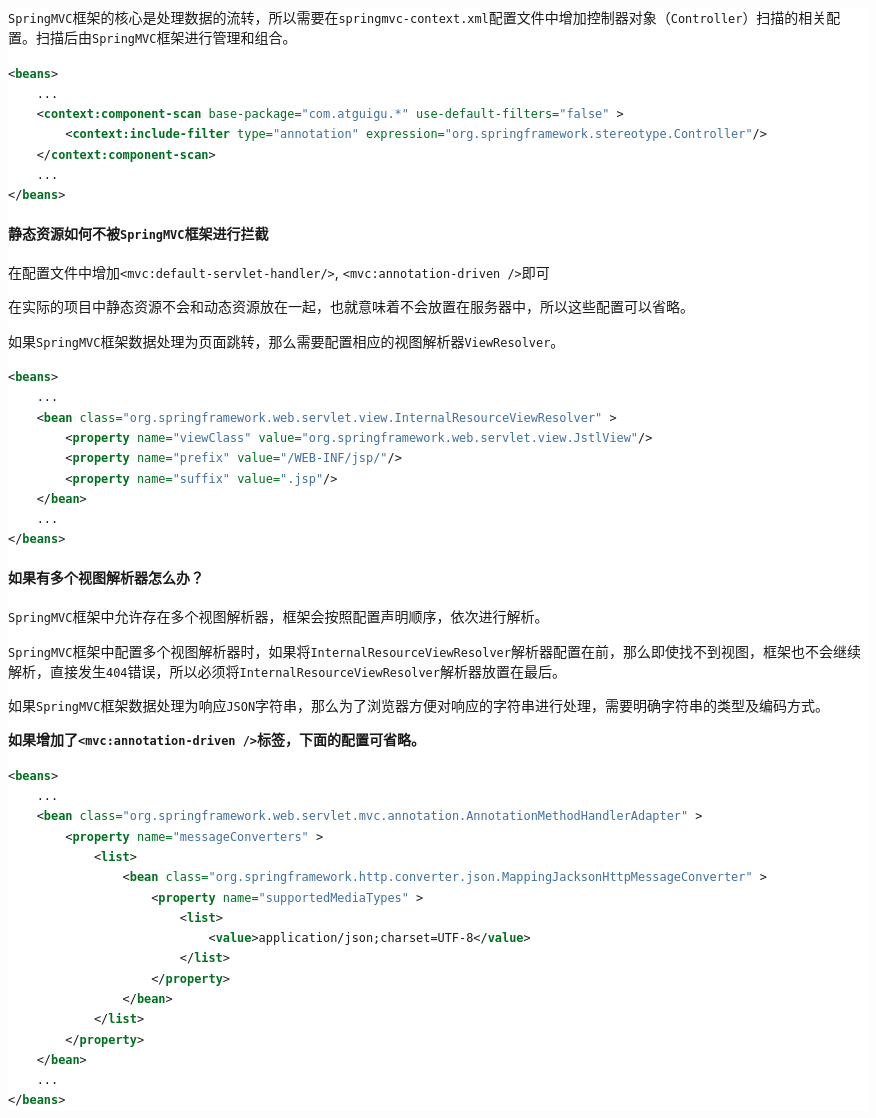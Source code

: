 `SpringMVC`框架的核心是处理数据的流转，所以需要在`springmvc-context.xml`配置文件中增加控制器对象（`Controller`）扫描的相关配置。扫描后由`SpringMVC`框架进行管理和组合。

```xml
<beans>
    ...
    <context:component-scan base-package="com.atguigu.*" use-default-filters="false" >
        <context:include-filter type="annotation" expression="org.springframework.stereotype.Controller"/>
    </context:component-scan>
    ...
</beans>
```

#### 静态资源如何不被`SpringMVC`框架进行拦截

在配置文件中增加`<mvc:default-servlet-handler/>`, `<mvc:annotation-driven />`即可

在实际的项目中静态资源不会和动态资源放在一起，也就意味着不会放置在服务器中，所以这些配置可以省略。

如果`SpringMVC`框架数据处理为页面跳转，那么需要配置相应的视图解析器`ViewResolver`。

```xml
<beans>
    ...
    <bean class="org.springframework.web.servlet.view.InternalResourceViewResolver" >
        <property name="viewClass" value="org.springframework.web.servlet.view.JstlView"/>
        <property name="prefix" value="/WEB-INF/jsp/"/>
        <property name="suffix" value=".jsp"/>
    </bean>
    ...
</beans>
```

#### 如果有多个视图解析器怎么办？

`SpringMVC`框架中允许存在多个视图解析器，框架会按照配置声明顺序，依次进行解析。

`SpringMVC`框架中配置多个视图解析器时，如果将`InternalResourceViewResolver`解析器配置在前，那么即使找不到视图，框架也不会继续解析，直接发生`404`错误，所以必须将`InternalResourceViewResolver`解析器放置在最后。

如果`SpringMVC`框架数据处理为响应`JSON`字符串，那么为了浏览器方便对响应的字符串进行处理，需要明确字符串的类型及编码方式。

**如果增加了`<mvc:annotation-driven />`标签，下面的配置可省略。**

``` xml
<beans>
    ...
    <bean class="org.springframework.web.servlet.mvc.annotation.AnnotationMethodHandlerAdapter" >
        <property name="messageConverters" >
            <list>
                <bean class="org.springframework.http.converter.json.MappingJacksonHttpMessageConverter" >
                    <property name="supportedMediaTypes" >
                        <list>
                            <value>application/json;charset=UTF-8</value>
                        </list>
                    </property>
                </bean>
            </list>
        </property>
    </bean>
    ...
</beans>
```

